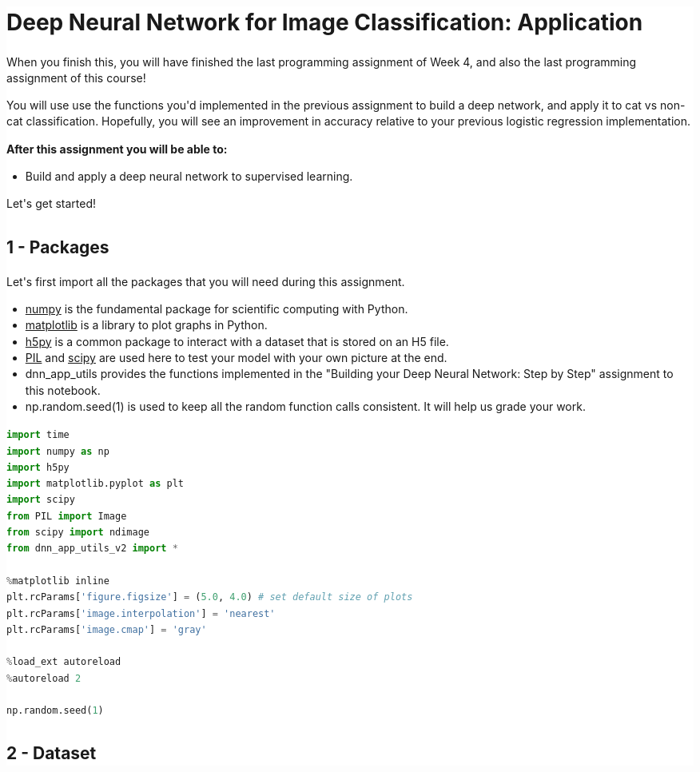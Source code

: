 
# Deep Neural Network for Image Classification: Application

When you finish this, you will have finished the last programming assignment of Week 4, and also the last programming assignment of this course! 

You will use use the functions you'd implemented in the previous assignment to build a deep network, and apply it to cat vs non-cat classification. Hopefully, you will see an improvement in accuracy relative to your previous logistic regression implementation.  

**After this assignment you will be able to:**
- Build and apply a deep neural network to supervised learning. 

Let's get started!

## 1 - Packages

Let's first import all the packages that you will need during this assignment. 
- [numpy](www.numpy.org) is the fundamental package for scientific computing with Python.
- [matplotlib](http://matplotlib.org) is a library to plot graphs in Python.
- [h5py](http://www.h5py.org) is a common package to interact with a dataset that is stored on an H5 file.
- [PIL](http://www.pythonware.com/products/pil/) and [scipy](https://www.scipy.org/) are used here to test your model with your own picture at the end.
- dnn_app_utils provides the functions implemented in the "Building your Deep Neural Network: Step by Step" assignment to this notebook.
- np.random.seed(1) is used to keep all the random function calls consistent. It will help us grade your work.


```python
import time
import numpy as np
import h5py
import matplotlib.pyplot as plt
import scipy
from PIL import Image
from scipy import ndimage
from dnn_app_utils_v2 import *

%matplotlib inline
plt.rcParams['figure.figsize'] = (5.0, 4.0) # set default size of plots
plt.rcParams['image.interpolation'] = 'nearest'
plt.rcParams['image.cmap'] = 'gray'

%load_ext autoreload
%autoreload 2

np.random.seed(1)
```

## 2 - Dataset
